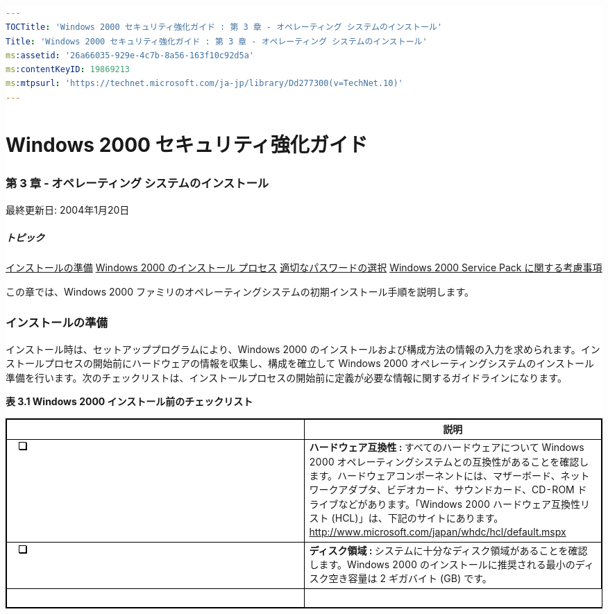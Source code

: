 ```yaml
---
TOCTitle: 'Windows 2000 セキュリティ強化ガイド : 第 3 章 ‐ オペレーティング システムのインストール'
Title: 'Windows 2000 セキュリティ強化ガイド : 第 3 章 ‐ オペレーティング システムのインストール'
ms:assetid: '26a66035-929e-4c7b-8a56-163f10c92d5a'
ms:contentKeyID: 19869213
ms:mtpsurl: 'https://technet.microsoft.com/ja-jp/library/Dd277300(v=TechNet.10)'
---
```


Windows 2000 セキュリティ強化ガイド
===================================

### 第 3 章 ‐ オペレーティング システムのインストール

最終更新日: 2004年1月20日

##### トピック

[](#edaa)[インストールの準備](#edaa)
[](#ecaa)[Windows 2000 のインストール プロセス](#ecaa)
[](#ebaa)[適切なパスワードの選択](#ebaa)
[](#eaaa)[Windows 2000 Service Pack に関する考慮事項](#eaaa)

この章では、Windows 2000 ファミリのオペレーティングシステムの初期インストール手順を説明します。

### インストールの準備

インストール時は、セットアッププログラムにより、Windows 2000 のインストールおよび構成方法の情報の入力を求められます。インストールプロセスの開始前にハードウェアの情報を収集し、構成を確立して Windows 2000 オペレーティングシステムのインストール準備を行います。次のチェックリストは、インストールプロセスの開始前に定義が必要な情報に関するガイドラインになります。

**表 3.1 Windows 2000 インストール前のチェックリスト**

<p> </p>
<table style="border:1px solid black;">
<colgroup>
<col width="50%" />
<col width="50%" />
</colgroup>
<thead>
<tr class="header">
<th style="border:1px solid black;" > </th>
<th style="border:1px solid black;" >説明</th>
</tr>
</thead>
<tbody>
<tr class="odd">
<td style="border:1px solid black;"> 
<img src="images/Dd277300.03osin01(ja-jp,TechNet.10).gif" /></td>
<td style="border:1px solid black;"><strong>ハードウェア互換性 :</strong> すべてのハードウェアについて Windows 2000 オペレーティングシステムとの互換性があることを確認します。ハードウェアコンポーネントには、マザーボード、ネットワークアダプタ、ビデオカード、サウンドカード、CD-ROM ドライブなどがあります。「Windows 2000 ハードウェア互換性リスト (HCL)」は、下記のサイトにあります。
<a href="http://www.microsoft.com/japan/whdc/hcl/default.mspx" class="uri">http://www.microsoft.com/japan/whdc/hcl/default.mspx</a></td>
</tr>
<tr class="even">
<td style="border:1px solid black;"> 
<img src="images/Dd277300.03osin01(ja-jp,TechNet.10).gif" /></td>
<td style="border:1px solid black;"><strong>ディスク領域 :</strong> システムに十分なディスク領域があることを確認します。Windows 2000 のインストールに推奨される最小のディスク空き容量は 2 ギガバイト (GB) です。</td>
</tr>
<tr class="odd">
<td style="border:1px solid black;"> 